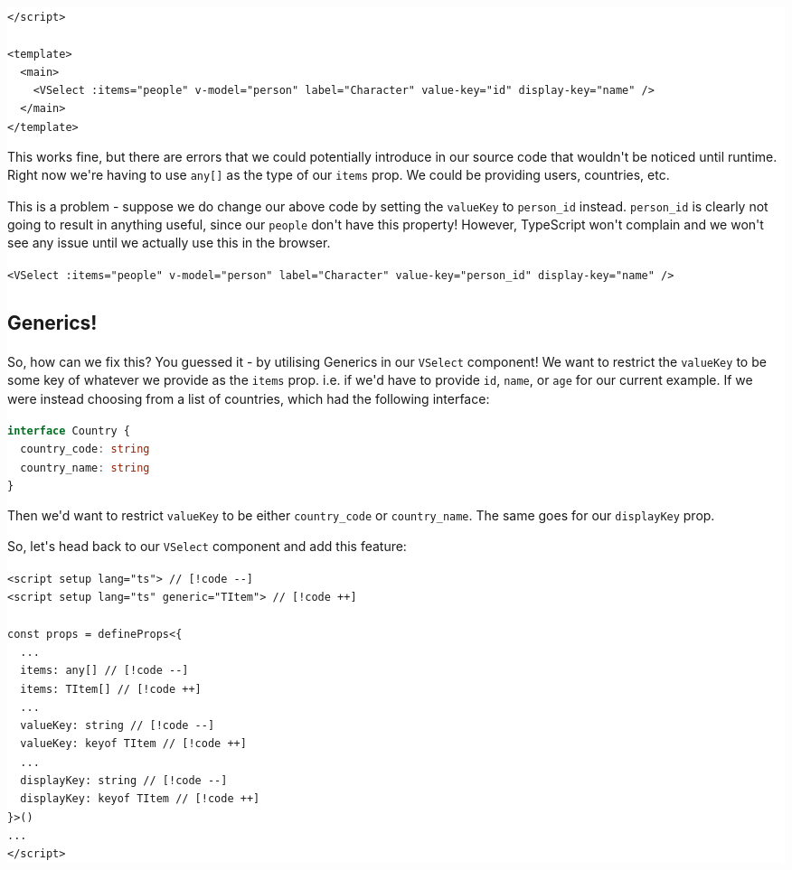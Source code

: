 ```vue
</script>

<template>
  <main>
    <VSelect :items="people" v-model="person" label="Character" value-key="id" display-key="name" />
  </main>
</template>
```

This works fine, but there are errors that we could potentially introduce in our source code that wouldn't be noticed until runtime. Right now we're having to use `any[]` as the type of our `items` prop. We could be providing users, countries, etc.

This is a problem - suppose we do change our above code by setting the `valueKey` to `person_id` instead. `person_id` is clearly not going to result in anything useful, since our `people` don't have this property! However, TypeScript won't complain and we won't see any issue until we actually use this in the browser.

```vue
<VSelect :items="people" v-model="person" label="Character" value-key="person_id" display-key="name" />
```

## Generics!

So, how can we fix this? You guessed it - by utilising Generics in our `VSelect` component! We want to restrict the `valueKey` to be some key of whatever we provide as the `items` prop. 
i.e. if we'd have to provide `id`, `name`, or `age` for our current example.
If we were instead choosing from a list of countries, which had the following interface:

```ts
interface Country {
  country_code: string
  country_name: string
}
```

Then we'd want to restrict `valueKey` to be either `country_code` or `country_name`. The same goes for our `displayKey` prop.

So, let's head back to our `VSelect` component and add this feature:

```vue
<script setup lang="ts"> // [!code --]
<script setup lang="ts" generic="TItem"> // [!code ++]

const props = defineProps<{
  ...
  items: any[] // [!code --]
  items: TItem[] // [!code ++]
  ...
  valueKey: string // [!code --]
  valueKey: keyof TItem // [!code ++]
  ...
  displayKey: string // [!code --]
  displayKey: keyof TItem // [!code ++]
}>()
...
</script>
```
